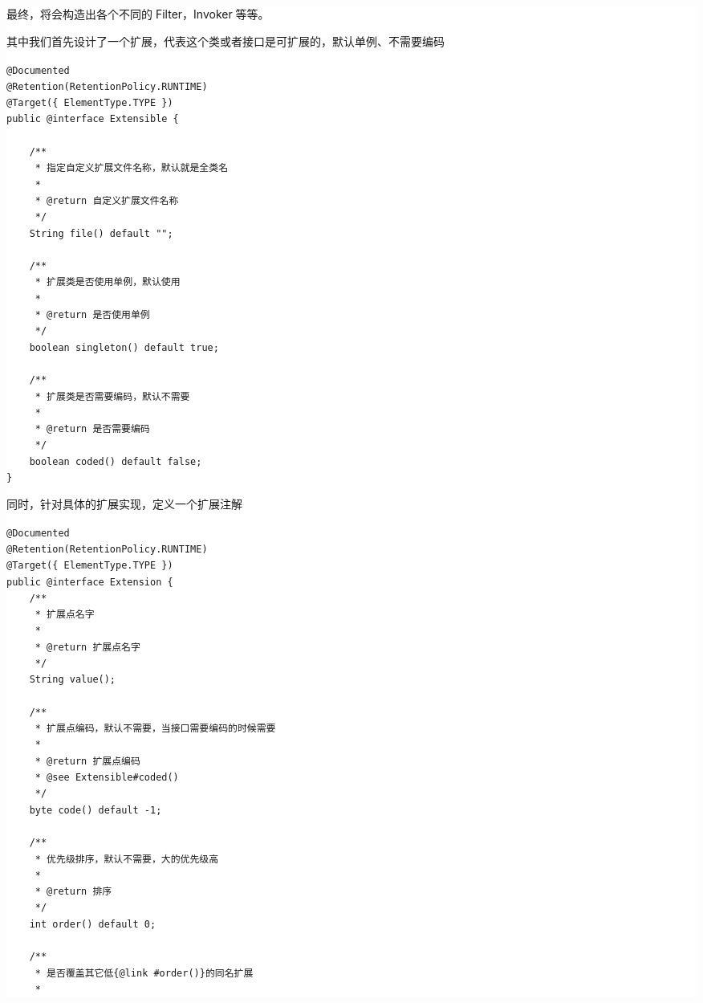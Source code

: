 最终，将会构造出各个不同的 Filter，Invoker 等等。

其中我们首先设计了一个扩展，代表这个类或者接口是可扩展的，默认单例、不需要编码

```
@Documented
@Retention(RetentionPolicy.RUNTIME)
@Target({ ElementType.TYPE })
public @interface Extensible {

    /**
     * 指定自定义扩展文件名称，默认就是全类名
     *
     * @return 自定义扩展文件名称
     */
    String file() default "";

    /**
     * 扩展类是否使用单例，默认使用
     *
     * @return 是否使用单例
     */
    boolean singleton() default true;

    /**
     * 扩展类是否需要编码，默认不需要
     *
     * @return 是否需要编码
     */
    boolean coded() default false;
}
```



同时，针对具体的扩展实现，定义一个扩展注解

```
@Documented
@Retention(RetentionPolicy.RUNTIME)
@Target({ ElementType.TYPE })
public @interface Extension {
    /**
     * 扩展点名字
     *
     * @return 扩展点名字
     */
    String value();

    /**
     * 扩展点编码，默认不需要，当接口需要编码的时候需要
     *
     * @return 扩展点编码
     * @see Extensible#coded()
     */
    byte code() default -1;

    /**
     * 优先级排序，默认不需要，大的优先级高
     *
     * @return 排序
     */
    int order() default 0;

    /**
     * 是否覆盖其它低{@link #order()}的同名扩展
     *
```